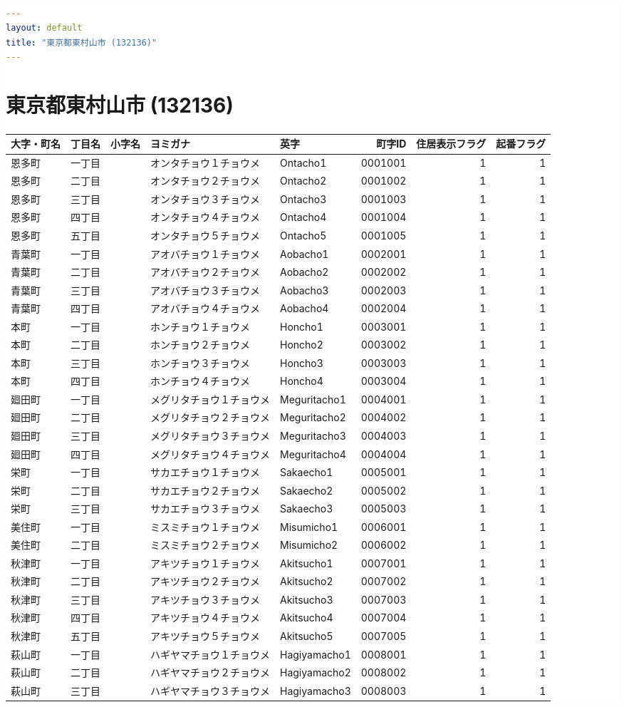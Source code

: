 ```yaml
---
layout: default
title: "東京都東村山市 (132136)"
---
```


# 東京都東村山市 (132136)

| 大字・町名 | 丁目名 | 小字名 | ヨミガナ | 英字 | 町字ID | 住居表示フラグ | 起番フラグ |
|:--------|:------|:------|:-----------------|:---------------------|--------:|----------:|--------:|
| 恩多町 | 一丁目 |  | オンタチョウ１チョウメ | Ontacho1 | 0001001 | 1 | 1 |
| 恩多町 | 二丁目 |  | オンタチョウ２チョウメ | Ontacho2 | 0001002 | 1 | 1 |
| 恩多町 | 三丁目 |  | オンタチョウ３チョウメ | Ontacho3 | 0001003 | 1 | 1 |
| 恩多町 | 四丁目 |  | オンタチョウ４チョウメ | Ontacho4 | 0001004 | 1 | 1 |
| 恩多町 | 五丁目 |  | オンタチョウ５チョウメ | Ontacho5 | 0001005 | 1 | 1 |
| 青葉町 | 一丁目 |  | アオバチョウ１チョウメ | Aobacho1 | 0002001 | 1 | 1 |
| 青葉町 | 二丁目 |  | アオバチョウ２チョウメ | Aobacho2 | 0002002 | 1 | 1 |
| 青葉町 | 三丁目 |  | アオバチョウ３チョウメ | Aobacho3 | 0002003 | 1 | 1 |
| 青葉町 | 四丁目 |  | アオバチョウ４チョウメ | Aobacho4 | 0002004 | 1 | 1 |
| 本町 | 一丁目 |  | ホンチョウ１チョウメ | Honcho1 | 0003001 | 1 | 1 |
| 本町 | 二丁目 |  | ホンチョウ２チョウメ | Honcho2 | 0003002 | 1 | 1 |
| 本町 | 三丁目 |  | ホンチョウ３チョウメ | Honcho3 | 0003003 | 1 | 1 |
| 本町 | 四丁目 |  | ホンチョウ４チョウメ | Honcho4 | 0003004 | 1 | 1 |
| 廻田町 | 一丁目 |  | メグリタチョウ１チョウメ | Meguritacho1 | 0004001 | 1 | 1 |
| 廻田町 | 二丁目 |  | メグリタチョウ２チョウメ | Meguritacho2 | 0004002 | 1 | 1 |
| 廻田町 | 三丁目 |  | メグリタチョウ３チョウメ | Meguritacho3 | 0004003 | 1 | 1 |
| 廻田町 | 四丁目 |  | メグリタチョウ４チョウメ | Meguritacho4 | 0004004 | 1 | 1 |
| 栄町 | 一丁目 |  | サカエチョウ１チョウメ | Sakaecho1 | 0005001 | 1 | 1 |
| 栄町 | 二丁目 |  | サカエチョウ２チョウメ | Sakaecho2 | 0005002 | 1 | 1 |
| 栄町 | 三丁目 |  | サカエチョウ３チョウメ | Sakaecho3 | 0005003 | 1 | 1 |
| 美住町 | 一丁目 |  | ミスミチョウ１チョウメ | Misumicho1 | 0006001 | 1 | 1 |
| 美住町 | 二丁目 |  | ミスミチョウ２チョウメ | Misumicho2 | 0006002 | 1 | 1 |
| 秋津町 | 一丁目 |  | アキツチョウ１チョウメ | Akitsucho1 | 0007001 | 1 | 1 |
| 秋津町 | 二丁目 |  | アキツチョウ２チョウメ | Akitsucho2 | 0007002 | 1 | 1 |
| 秋津町 | 三丁目 |  | アキツチョウ３チョウメ | Akitsucho3 | 0007003 | 1 | 1 |
| 秋津町 | 四丁目 |  | アキツチョウ４チョウメ | Akitsucho4 | 0007004 | 1 | 1 |
| 秋津町 | 五丁目 |  | アキツチョウ５チョウメ | Akitsucho5 | 0007005 | 1 | 1 |
| 萩山町 | 一丁目 |  | ハギヤマチョウ１チョウメ | Hagiyamacho1 | 0008001 | 1 | 1 |
| 萩山町 | 二丁目 |  | ハギヤマチョウ２チョウメ | Hagiyamacho2 | 0008002 | 1 | 1 |
| 萩山町 | 三丁目 |  | ハギヤマチョウ３チョウメ | Hagiyamacho3 | 0008003 | 1 | 1 |